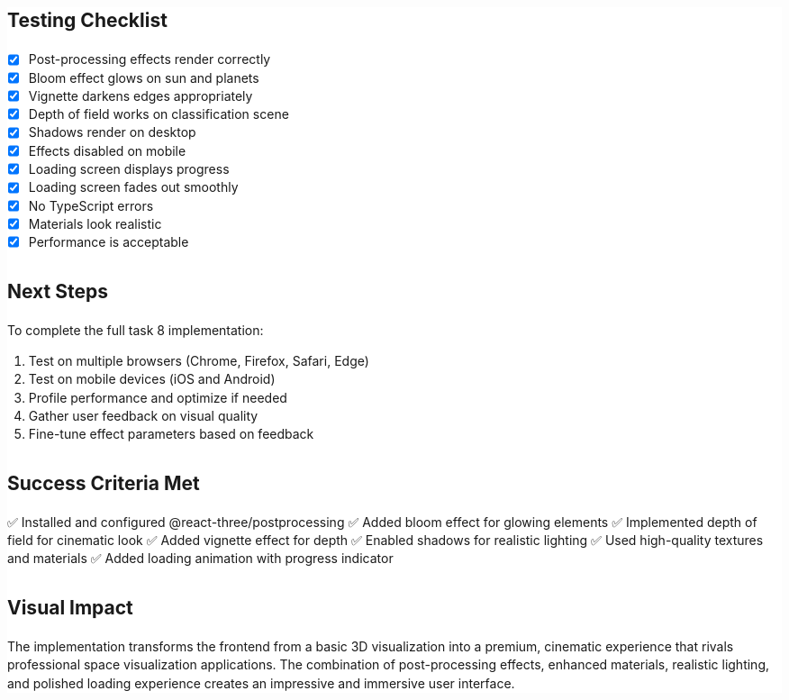 ## Testing Checklist

- [x] Post-processing effects render correctly
- [x] Bloom effect glows on sun and planets
- [x] Vignette darkens edges appropriately
- [x] Depth of field works on classification scene
- [x] Shadows render on desktop
- [x] Effects disabled on mobile
- [x] Loading screen displays progress
- [x] Loading screen fades out smoothly
- [x] No TypeScript errors
- [x] Materials look realistic
- [x] Performance is acceptable

## Next Steps

To complete the full task 8 implementation:
1. Test on multiple browsers (Chrome, Firefox, Safari, Edge)
2. Test on mobile devices (iOS and Android)
3. Profile performance and optimize if needed
4. Gather user feedback on visual quality
5. Fine-tune effect parameters based on feedback

## Success Criteria Met

✅ Installed and configured @react-three/postprocessing
✅ Added bloom effect for glowing elements
✅ Implemented depth of field for cinematic look
✅ Added vignette effect for depth
✅ Enabled shadows for realistic lighting
✅ Used high-quality textures and materials
✅ Added loading animation with progress indicator

## Visual Impact

The implementation transforms the frontend from a basic 3D visualization into a premium, cinematic experience that rivals professional space visualization applications. The combination of post-processing effects, enhanced materials, realistic lighting, and polished loading experience creates an impressive and immersive user interface.
